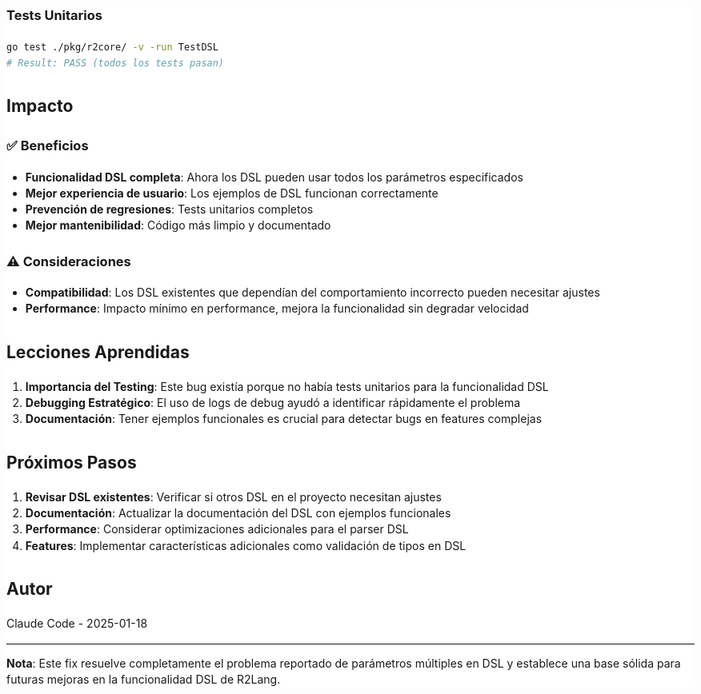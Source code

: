 ### Tests Unitarios
```bash
go test ./pkg/r2core/ -v -run TestDSL
# Result: PASS (todos los tests pasan)
```

## Impacto

### ✅ Beneficios
- **Funcionalidad DSL completa**: Ahora los DSL pueden usar todos los parámetros especificados
- **Mejor experiencia de usuario**: Los ejemplos de DSL funcionan correctamente
- **Prevención de regresiones**: Tests unitarios completos
- **Mejor mantenibilidad**: Código más limpio y documentado

### ⚠️ Consideraciones
- **Compatibilidad**: Los DSL existentes que dependían del comportamiento incorrecto pueden necesitar ajustes
- **Performance**: Impacto mínimo en performance, mejora la funcionalidad sin degradar velocidad

## Lecciones Aprendidas

1. **Importancia del Testing**: Este bug existía porque no había tests unitarios para la funcionalidad DSL
2. **Debugging Estratégico**: El uso de logs de debug ayudó a identificar rápidamente el problema
3. **Documentación**: Tener ejemplos funcionales es crucial para detectar bugs en features complejas

## Próximos Pasos

1. **Revisar DSL existentes**: Verificar si otros DSL en el proyecto necesitan ajustes
2. **Documentación**: Actualizar la documentación del DSL con ejemplos funcionales
3. **Performance**: Considerar optimizaciones adicionales para el parser DSL
4. **Features**: Implementar características adicionales como validación de tipos en DSL

## Autor
Claude Code - 2025-01-18

---

**Nota**: Este fix resuelve completamente el problema reportado de parámetros múltiples en DSL y establece una base sólida para futuras mejoras en la funcionalidad DSL de R2Lang.